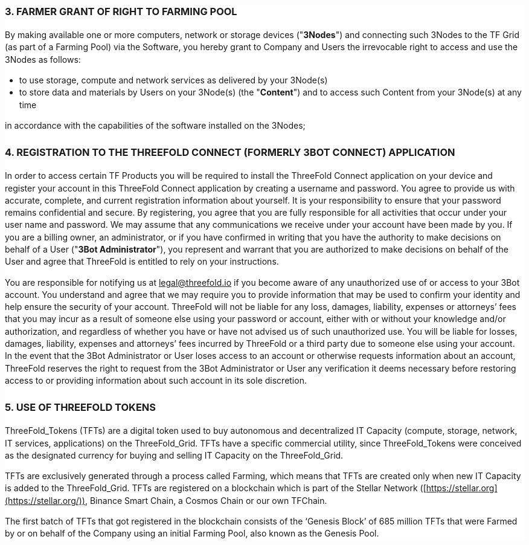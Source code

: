 ### 3. FARMER GRANT OF RIGHT TO FARMING POOL

By making available one or more computers, network or storage devices ("**3Nodes**") and connecting such 3Nodes to the TF Grid (as part of a Farming Pool) via the Software, you hereby grant to Company and Users the irrevocable right to access and use the 3Nodes as follows:

- to use storage, compute and network services as delivered by your 3Node(s)
- to store data and materials by Users on your 3Node(s) (the "**Content**") and to access such Content from your 3Node(s) at any time

in accordance with the capabilities of the software installed on the 3Nodes;

### 4. REGISTRATION TO THE THREEFOLD CONNECT (FORMERLY 3BOT CONNECT) APPLICATION

In order to access certain TF Products you will be required to install the ThreeFold Connect application on your device and register your account in this ThreeFold Connect application by creating a username and password. You agree to provide us with accurate, complete, and current registration information about yourself. It is your responsibility to ensure that your password remains confidential and secure. By registering, you agree that you are fully responsible for all activities that occur under your user name and password. We may assume that any communications we receive under your account have been made by you. If you are a billing owner, an administrator, or if you have confirmed in writing that you have the authority to make decisions on behalf of a User ("**3Bot Administrator**"), you represent and warrant that you are authorized to make decisions on behalf of the User and agree that ThreeFold is entitled to rely on your instructions.

You are responsible for notifying us at legal@threefold.io if you become aware of any unauthorized use of or access to your 3Bot account. You understand and agree that we may require you to provide information that may be used to confirm your identity and help ensure the security of your account. ThreeFold will not be liable for any loss, damages, liability, expenses or attorneys’ fees that you may incur as a result of someone else using your password or account, either with or without your knowledge and/or authorization, and regardless of whether you have or have not advised us of such unauthorized use. You will be liable for losses, damages, liability, expenses and attorneys’ fees incurred by ThreeFold or a third party due to someone else using your account. In the event that the 3Bot Administrator or User loses access to an account or otherwise requests information about an account, ThreeFold reserves the right to request from the 3Bot Administrator or User any verification it deems necessary before restoring access to or providing information about such account in its sole discretion.

### 5. USE OF THREEFOLD TOKENS

ThreeFold_Tokens (TFTs) are a digital token used to buy autonomous and decentralized IT Capacity (compute, storage, network, IT services, applications) on the ThreeFold_Grid. TFTs have a specific commercial utility, since ThreeFold_Tokens were conceived as the designated currency for buying and selling IT Capacity on the ThreeFold_Grid.

TFTs are exclusively generated through a process called Farming, which means that TFTs are created only when new IT Capacity is added to the ThreeFold_Grid. TFTs are registered on a blockchain which is part of the Stellar Network ([https://stellar.org](https://stellar.org/)), Binance Smart Chain, a Cosmos Chain or our own TFChain.

The first batch of TFTs that got registered in the blockchain consists of the ‘Genesis Block’ of 685 million TFTs that were Farmed by or on behalf of the Company using an initial Farming Pool, also known as the Genesis Pool.
